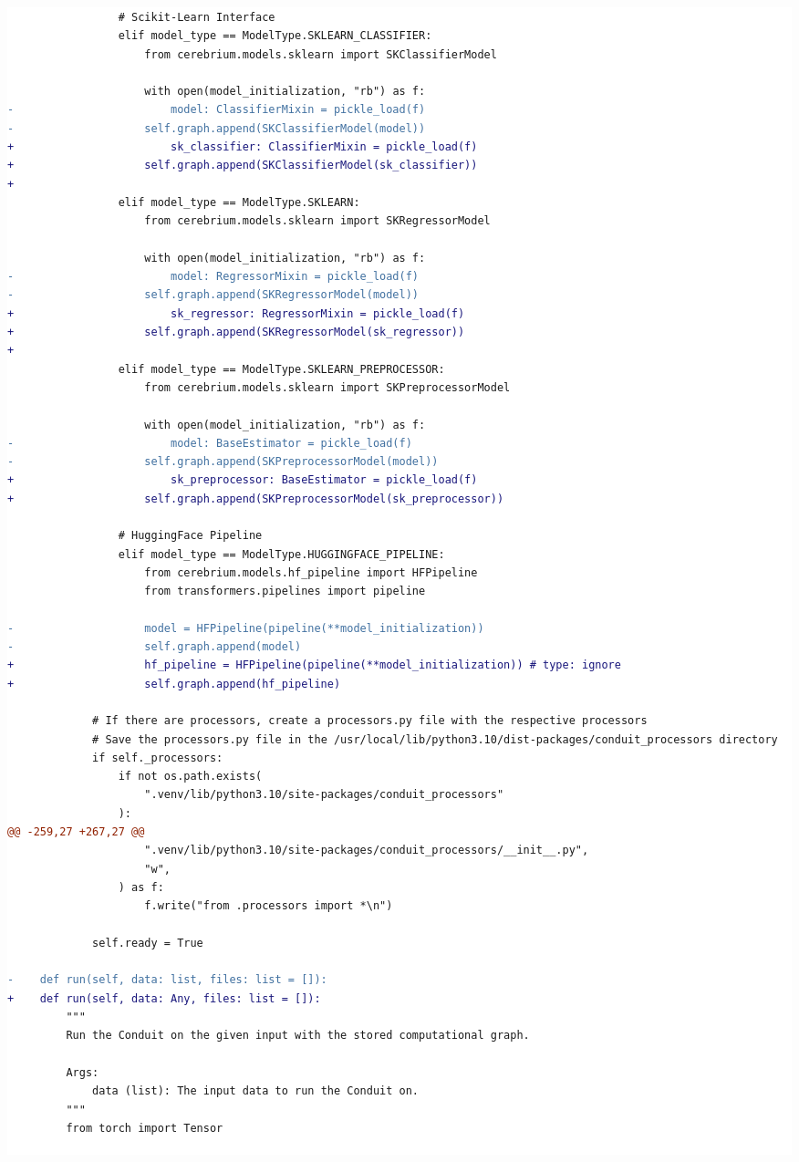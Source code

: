 ```diff
                 # Scikit-Learn Interface
                 elif model_type == ModelType.SKLEARN_CLASSIFIER:
                     from cerebrium.models.sklearn import SKClassifierModel
 
                     with open(model_initialization, "rb") as f:
-                        model: ClassifierMixin = pickle_load(f)
-                    self.graph.append(SKClassifierModel(model))
+                        sk_classifier: ClassifierMixin = pickle_load(f)
+                    self.graph.append(SKClassifierModel(sk_classifier))
+
                 elif model_type == ModelType.SKLEARN:
                     from cerebrium.models.sklearn import SKRegressorModel
 
                     with open(model_initialization, "rb") as f:
-                        model: RegressorMixin = pickle_load(f)
-                    self.graph.append(SKRegressorModel(model))
+                        sk_regressor: RegressorMixin = pickle_load(f)
+                    self.graph.append(SKRegressorModel(sk_regressor))
+
                 elif model_type == ModelType.SKLEARN_PREPROCESSOR:
                     from cerebrium.models.sklearn import SKPreprocessorModel
 
                     with open(model_initialization, "rb") as f:
-                        model: BaseEstimator = pickle_load(f)
-                    self.graph.append(SKPreprocessorModel(model))
+                        sk_preprocessor: BaseEstimator = pickle_load(f)
+                    self.graph.append(SKPreprocessorModel(sk_preprocessor))
 
                 # HuggingFace Pipeline
                 elif model_type == ModelType.HUGGINGFACE_PIPELINE:
                     from cerebrium.models.hf_pipeline import HFPipeline
                     from transformers.pipelines import pipeline
 
-                    model = HFPipeline(pipeline(**model_initialization))
-                    self.graph.append(model)
+                    hf_pipeline = HFPipeline(pipeline(**model_initialization)) # type: ignore
+                    self.graph.append(hf_pipeline)
 
             # If there are processors, create a processors.py file with the respective processors
             # Save the processors.py file in the /usr/local/lib/python3.10/dist-packages/conduit_processors directory
             if self._processors:
                 if not os.path.exists(
                     ".venv/lib/python3.10/site-packages/conduit_processors"
                 ):
@@ -259,27 +267,27 @@
                     ".venv/lib/python3.10/site-packages/conduit_processors/__init__.py",
                     "w",
                 ) as f:
                     f.write("from .processors import *\n")
 
             self.ready = True
 
-    def run(self, data: list, files: list = []):
+    def run(self, data: Any, files: list = []):
         """
         Run the Conduit on the given input with the stored computational graph.
 
         Args:
             data (list): The input data to run the Conduit on.
         """
         from torch import Tensor
 
```